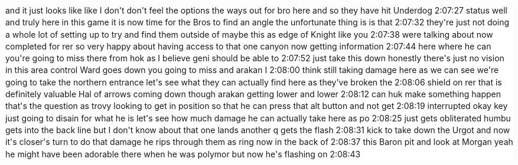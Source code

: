 and it just looks like like I don't don't feel the options the ways out for bro here and so they have hit Underdog
2:07:27
status well and truly here in this game it is now time for the Bros to find an angle the unfortunate thing is is that
2:07:32
they're just not doing a whole lot of setting up to try and find them outside of maybe this as edge of Knight like you
2:07:38
were talking about now completed for rer so very happy about having access to that one canyon now getting information
2:07:44
here where he can you're going to miss there from hok as I believe geni should be able to
2:07:52
just take this down honestly there's just no vision in this area control Ward goes down you going to miss and arakan I
2:08:00
think still taking damage here as we can see we're going to take the northern entrance let's see what they can actually find here as they've broken the
2:08:06
shield on rer that is definitely valuable Hal of arrows coming down though arakan getting lower and lower
2:08:12
can huk make something happen that's the question as trovy looking to get in position so that he can press that alt button and not get
2:08:19
interrupted okay key just going to disain for what he is let's see how much damage he can actually take here as po
2:08:25
just gets obliterated humbu gets into the back line but I don't know about that one lands another q gets the flash
2:08:31
kick to take down the Urgot and now it's closer's turn to do that damage he rips through them as ring now in the back of
2:08:37
this Baron pit and look at Morgan yeah he might have been adorable there when he was polymor but now he's flashing on
2:08:43
